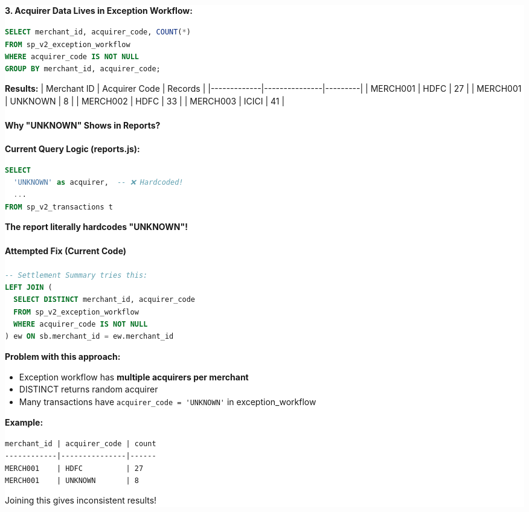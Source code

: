 **3. Acquirer Data Lives in Exception Workflow:**
```sql
SELECT merchant_id, acquirer_code, COUNT(*) 
FROM sp_v2_exception_workflow
WHERE acquirer_code IS NOT NULL
GROUP BY merchant_id, acquirer_code;
```

**Results:**
| Merchant ID | Acquirer Code | Records |
|-------------|---------------|---------|
| MERCH001 | HDFC | 27 |
| MERCH001 | UNKNOWN | 8 |
| MERCH002 | HDFC | 33 |
| MERCH003 | ICICI | 41 |

#### Why "UNKNOWN" Shows in Reports?

**Current Query Logic (reports.js):**
```sql
SELECT 
  'UNKNOWN' as acquirer,  -- ❌ Hardcoded!
  ...
FROM sp_v2_transactions t
```

**The report literally hardcodes "UNKNOWN"!**

#### Attempted Fix (Current Code)
```sql
-- Settlement Summary tries this:
LEFT JOIN (
  SELECT DISTINCT merchant_id, acquirer_code 
  FROM sp_v2_exception_workflow
  WHERE acquirer_code IS NOT NULL
) ew ON sb.merchant_id = ew.merchant_id
```

**Problem with this approach:**
- Exception workflow has **multiple acquirers per merchant**
- DISTINCT returns random acquirer
- Many transactions have `acquirer_code = 'UNKNOWN'` in exception_workflow

**Example:**
```
merchant_id | acquirer_code | count
------------|---------------|------
MERCH001    | HDFC          | 27
MERCH001    | UNKNOWN       | 8
```

Joining this gives inconsistent results!
